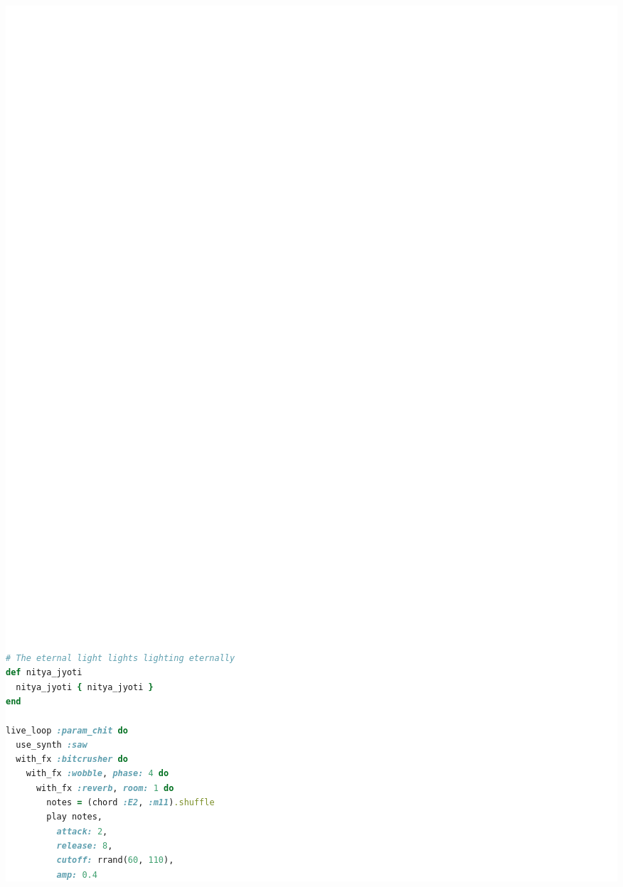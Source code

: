 ```ascii













































```

```ruby
# The eternal light lights lighting eternally
def nitya_jyoti
  nitya_jyoti { nitya_jyoti }
end

live_loop :param_chit do
  use_synth :saw
  with_fx :bitcrusher do
    with_fx :wobble, phase: 4 do
      with_fx :reverb, room: 1 do
        notes = (chord :E2, :m11).shuffle
        play notes,
          attack: 2,
          release: 8,
          cutoff: rrand(60, 110),
          amp: 0.4
```